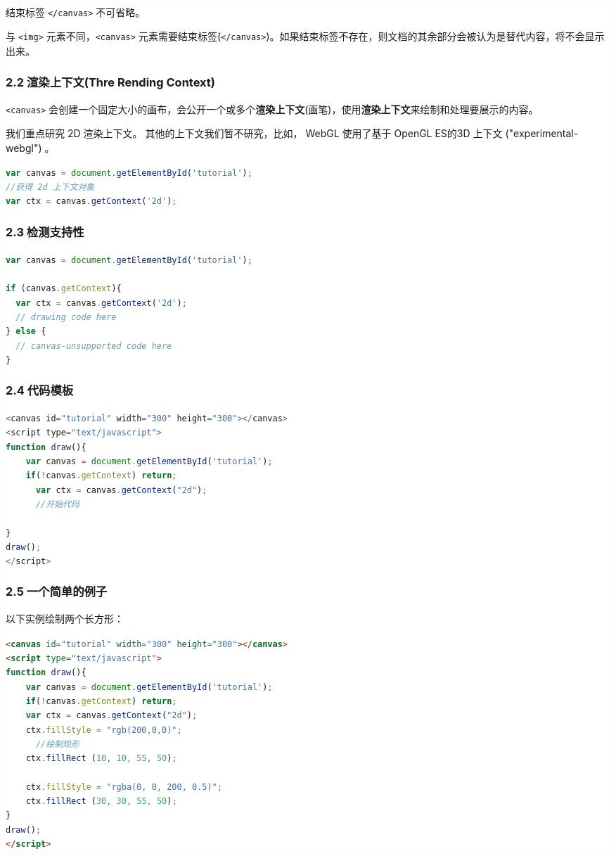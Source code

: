 结束标签 `</canvas>` 不可省略。

与 `<img>` 元素不同，`<canvas>` 元素需要结束标签(`</canvas>`)。如果结束标签不存在，则文档的其余部分会被认为是替代内容，将不会显示出来。

### 2.2 渲染上下文(Thre Rending Context)

`<canvas>` 会创建一个固定大小的画布，会公开一个或多个**渲染上下文**(画笔)，使用**渲染上下文**来绘制和处理要展示的内容。

 我们重点研究 2D 渲染上下文。 其他的上下文我们暂不研究，比如， WebGL 使用了基于 OpenGL ES的3D 上下文 ("experimental-webgl") 。

```js
var canvas = document.getElementById('tutorial');
//获得 2d 上下文对象
var ctx = canvas.getContext('2d');
```

### 2.3 检测支持性

```js
var canvas = document.getElementById('tutorial');

if (canvas.getContext){
  var ctx = canvas.getContext('2d');
  // drawing code here
} else {
  // canvas-unsupported code here
}
```

### 2.4 代码模板

```js
<canvas id="tutorial" width="300" height="300"></canvas>
<script type="text/javascript">
function draw(){
    var canvas = document.getElementById('tutorial');
    if(!canvas.getContext) return;
      var ctx = canvas.getContext("2d");
      //开始代码
    
}
draw();
</script>
```



### 2.5 一个简单的例子

以下实例绘制两个长方形：



```html
<canvas id="tutorial" width="300" height="300"></canvas>
<script type="text/javascript">
function draw(){
    var canvas = document.getElementById('tutorial');
    if(!canvas.getContext) return;
    var ctx = canvas.getContext("2d");
    ctx.fillStyle = "rgb(200,0,0)";
      //绘制矩形
    ctx.fillRect (10, 10, 55, 50);
 
    ctx.fillStyle = "rgba(0, 0, 200, 0.5)";
    ctx.fillRect (30, 30, 55, 50);
}
draw();
</script>
```